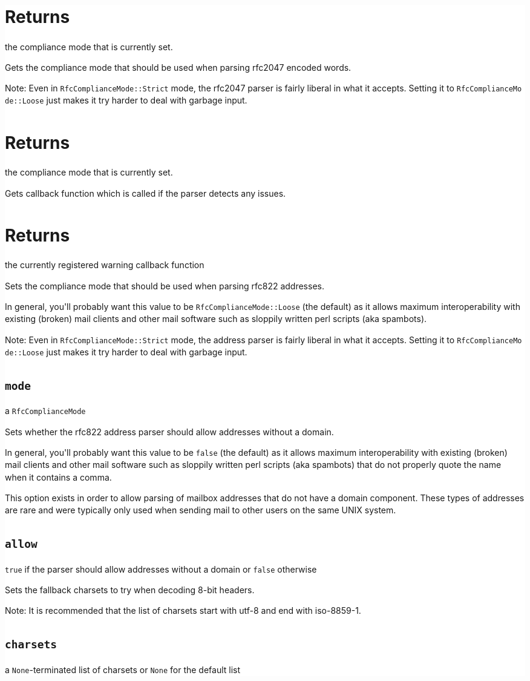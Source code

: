 # Returns

the compliance mode that is currently set.

Gets the compliance mode that should be used when parsing rfc2047 encoded words.

Note: Even in `RfcComplianceMode::Strict` mode, the rfc2047 parser is fairly liberal
in what it accepts. Setting it to `RfcComplianceMode::Loose` just makes it try harder
to deal with garbage input.

# Returns

the compliance mode that is currently set.

Gets callback function which is called if the parser detects any issues.

# Returns

the currently registered warning callback function

Sets the compliance mode that should be used when parsing rfc822 addresses.

In general, you'll probably want this value to be `RfcComplianceMode::Loose`
(the default) as it allows maximum interoperability with existing (broken) mail clients
and other mail software such as sloppily written perl scripts (aka spambots).

Note: Even in `RfcComplianceMode::Strict` mode, the address parser is fairly liberal in
what it accepts. Setting it to `RfcComplianceMode::Loose` just makes it try harder to
deal with garbage input.
## `mode`
a `RfcComplianceMode`

Sets whether the rfc822 address parser should allow addresses without a domain.

In general, you'll probably want this value to be `false` (the default) as it allows
maximum interoperability with existing (broken) mail clients and other mail software
such as sloppily written perl scripts (aka spambots) that do not properly quote the
name when it contains a comma.

This option exists in order to allow parsing of mailbox addresses that do not have a
domain component. These types of addresses are rare and were typically only used when
sending mail to other users on the same UNIX system.
## `allow`
`true` if the parser should allow addresses without a domain or `false` otherwise

Sets the fallback charsets to try when decoding 8-bit headers.

Note: It is recommended that the list of charsets start with utf-8
and end with iso-8859-1.
## `charsets`
a `None`-terminated list of charsets or `None` for the default list
